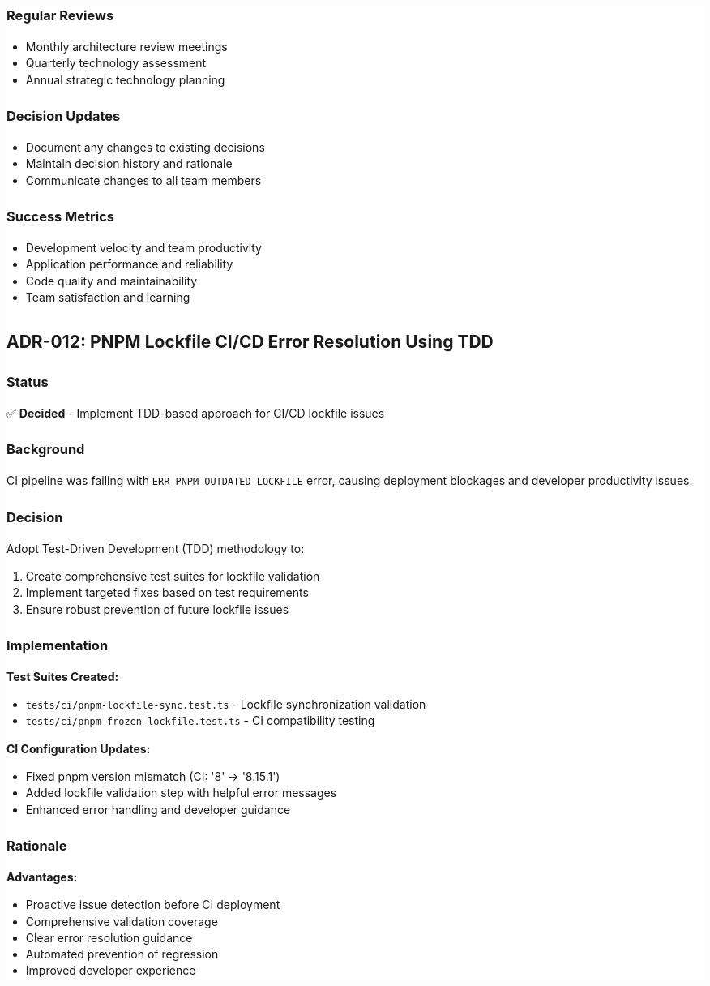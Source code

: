 ### Regular Reviews
- Monthly architecture review meetings
- Quarterly technology assessment
- Annual strategic technology planning

### Decision Updates
- Document any changes to existing decisions
- Maintain decision history and rationale
- Communicate changes to all team members

### Success Metrics
- Development velocity and team productivity
- Application performance and reliability
- Code quality and maintainability
- Team satisfaction and learning

## ADR-012: PNPM Lockfile CI/CD Error Resolution Using TDD

### Status
✅ **Decided** - Implement TDD-based approach for CI/CD lockfile issues

### Background
CI pipeline was failing with `ERR_PNPM_OUTDATED_LOCKFILE` error, causing deployment blockages and developer productivity issues.

### Decision
Adopt Test-Driven Development (TDD) methodology to:
1. Create comprehensive test suites for lockfile validation
2. Implement targeted fixes based on test requirements
3. Ensure robust prevention of future lockfile issues

### Implementation
**Test Suites Created:**
- `tests/ci/pnpm-lockfile-sync.test.ts` - Lockfile synchronization validation
- `tests/ci/pnpm-frozen-lockfile.test.ts` - CI compatibility testing

**CI Configuration Updates:**
- Fixed pnpm version mismatch (CI: '8' → '8.15.1')
- Added lockfile validation step with helpful error messages
- Enhanced error handling and developer guidance

### Rationale
**Advantages:**
- Proactive issue detection before CI deployment
- Comprehensive validation coverage
- Clear error resolution guidance
- Automated prevention of regression
- Improved developer experience
